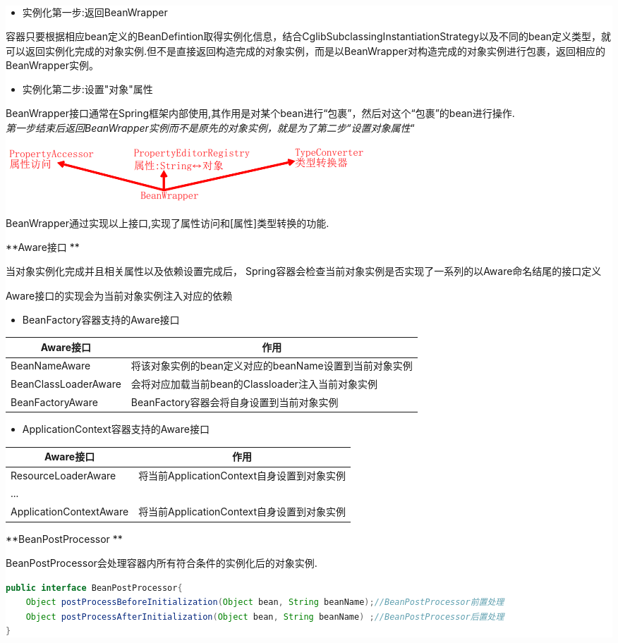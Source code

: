 - 实例化第一步:返回BeanWrapper

容器只要根据相应bean定义的BeanDefintion取得实例化信息，结合CglibSubclassingInstantiationStrategy以及不同的bean定义类型，就可以返回实例化完成的对象实例.但不是直接返回构造完成的对象实例，而是以BeanWrapper对构造完成的对象实例进行包裹，返回相应的BeanWrapper实例。  

- 实例化第二步:设置"对象"属性

BeanWrapper接口通常在Spring框架内部使用,其作用是对某个bean进行“包裹”，然后对这个“包裹”的bean进行操作.  
*第一步结束后返回BeanWrapper实例而不是原先的对象实例，就是为了第二步“设置对象属性*“

<img src="assets/image-20210601205718379.png" alt="image-20210601205718379" style="zoom:50%;" />

BeanWrapper通过实现以上接口,实现了属性访问和[属性]类型转换的功能.

**Aware接口 **

当对象实例化完成并且相关属性以及依赖设置完成后， Spring容器会检查当前对象实例是否实现了一系列的以Aware命名结尾的接口定义  

Aware接口的实现会为当前对象实例注入对应的依赖

- BeanFactory容器支持的Aware接口

| Aware接口            | 作用                                                   |
| -------------------- | ------------------------------------------------------ |
| BeanNameAware        | 将该对象实例的bean定义对应的beanName设置到当前对象实例 |
| BeanClassLoaderAware | 会将对应加载当前bean的Classloader注入当前对象实例      |
| BeanFactoryAware     | BeanFactory容器会将自身设置到当前对象实例              |

- ApplicationContext容器支持的Aware接口

| Aware接口               | 作用                                       |
| ----------------------- | ------------------------------------------ |
| ResourceLoaderAware     | 将当前ApplicationContext自身设置到对象实例 |
| ...                     |                                            |
| ApplicationContextAware | 将当前ApplicationContext自身设置到对象实例 |

**BeanPostProcessor  **

BeanPostProcessor会处理容器内所有符合条件的实例化后的对象实例.

```java
public interface BeanPostProcessor{
    Object postProcessBeforeInitialization(Object bean, String beanName);//BeanPostProcessor前置处理
    Object postProcessAfterInitialization(Object bean, String beanName) ;//BeanPostProcessor后置处理
}
```
